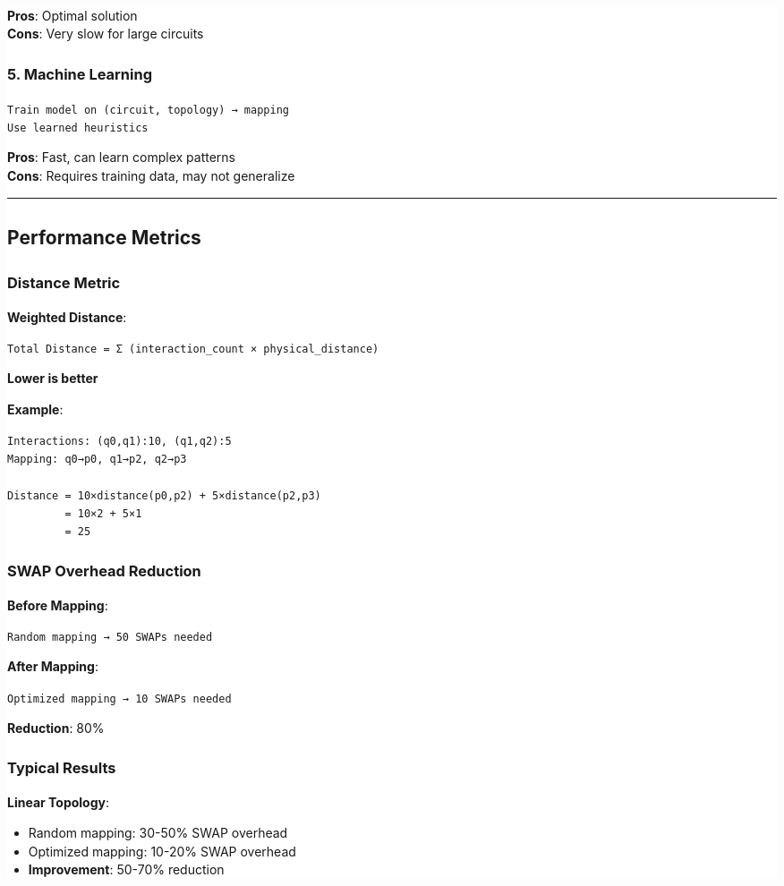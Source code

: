 **Pros**: Optimal solution  
**Cons**: Very slow for large circuits

### 5. Machine Learning

```
Train model on (circuit, topology) → mapping
Use learned heuristics
```

**Pros**: Fast, can learn complex patterns  
**Cons**: Requires training data, may not generalize

---

## Performance Metrics

### Distance Metric

**Weighted Distance**:
```
Total Distance = Σ (interaction_count × physical_distance)
```

**Lower is better**

**Example**:
```
Interactions: (q0,q1):10, (q1,q2):5
Mapping: q0→p0, q1→p2, q2→p3

Distance = 10×distance(p0,p2) + 5×distance(p2,p3)
         = 10×2 + 5×1
         = 25
```

### SWAP Overhead Reduction

**Before Mapping**:
```
Random mapping → 50 SWAPs needed
```

**After Mapping**:
```
Optimized mapping → 10 SWAPs needed
```

**Reduction**: 80%

### Typical Results

**Linear Topology**:
- Random mapping: 30-50% SWAP overhead
- Optimized mapping: 10-20% SWAP overhead
- **Improvement**: 50-70% reduction
